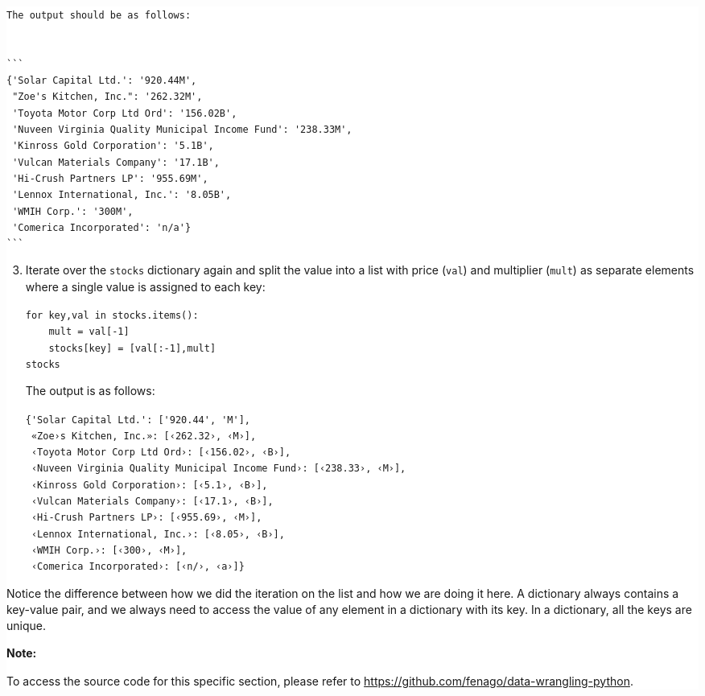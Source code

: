     The output should be as follows:

    
    ```
    {'Solar Capital Ltd.': '920.44M',
     "Zoe's Kitchen, Inc.": '262.32M',
     'Toyota Motor Corp Ltd Ord': '156.02B',
     'Nuveen Virginia Quality Municipal Income Fund': '238.33M',
     'Kinross Gold Corporation': '5.1B',
     'Vulcan Materials Company': '17.1B',
     'Hi-Crush Partners LP': '955.69M',
     'Lennox International, Inc.': '8.05B',
     'WMIH Corp.': '300M',
     'Comerica Incorporated': 'n/a'}
    ```

3.  Iterate over the `stocks` dictionary again and split the
    value into a list with price (`val`) and multiplier
    (`mult`) as separate elements where a single value is
    assigned to each key:

    
    ```
    for key,val in stocks.items():
        mult = val[-1]
        stocks[key] = [val[:-1],mult]
    stocks
    ```

    The output is as follows:

    
    ```
    {'Solar Capital Ltd.': ['920.44', 'M'],
     «Zoe›s Kitchen, Inc.»: [‹262.32›, ‹M›],
     ‹Toyota Motor Corp Ltd Ord›: [‹156.02›, ‹B›],
     ‹Nuveen Virginia Quality Municipal Income Fund›: [‹238.33›, ‹M›],
     ‹Kinross Gold Corporation›: [‹5.1›, ‹B›],
     ‹Vulcan Materials Company›: [‹17.1›, ‹B›],
     ‹Hi-Crush Partners LP›: [‹955.69›, ‹M›],
     ‹Lennox International, Inc.›: [‹8.05›, ‹B›],
     ‹WMIH Corp.›: [‹300›, ‹M›],
     ‹Comerica Incorporated›: [‹n/›, ‹a›]}
    ```

Notice the difference between how we did the iteration on the list and
how we are doing it here. A dictionary always contains a key-value pair,
and we always need to access the value of any element in a dictionary
with its key. In a dictionary, all the keys are unique.

**Note:**

To access the source code for this specific section, please refer to
<https://github.com/fenago/data-wrangling-python>.


